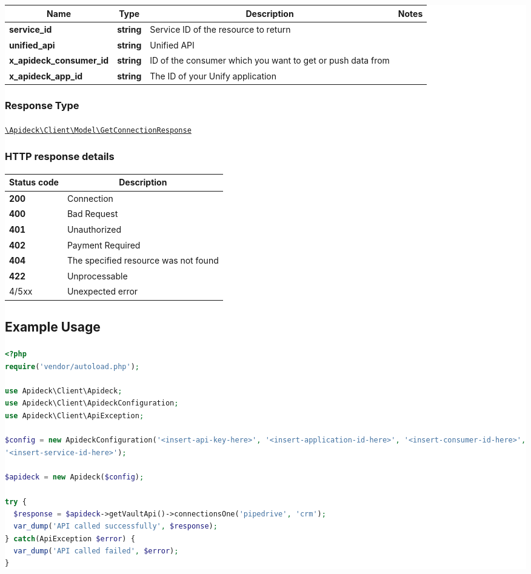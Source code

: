 Name | Type | Description  | Notes
------------- | ------------- | ------------- | -------------
 **service_id** | **string**| Service ID of the resource to return |
 **unified_api** | **string**| Unified API |
 **x_apideck_consumer_id** | **string**| ID of the consumer which you want to get or push data from |
 **x_apideck_app_id** | **string**| The ID of your Unify application |



### Response Type

[`\Apideck\Client\Model\GetConnectionResponse`](../models/\Apideck\Client\Model\GetConnectionResponse.md)



### HTTP response details
| Status code | Description |
|-------------|-------------|
**200** | Connection | 
**400** | Bad Request | 
**401** | Unauthorized | 
**402** | Payment Required | 
**404** | The specified resource was not found | 
**422** | Unprocessable | 
4/5xx | Unexpected error | 


## Example Usage

```php
<?php
require('vendor/autoload.php');

use Apideck\Client\Apideck;
use Apideck\Client\ApideckConfiguration;
use Apideck\Client\ApiException;

$config = new ApideckConfiguration('<insert-api-key-here>', '<insert-application-id-here>', '<insert-consumer-id-here>', '<insert-service-id-here>');

$apideck = new Apideck($config);

try {
  $response = $apideck->getVaultApi()->connectionsOne('pipedrive', 'crm');
  var_dump('API called successfully', $response);
} catch(ApiException $error) {
  var_dump('API called failed', $error);
}

```

